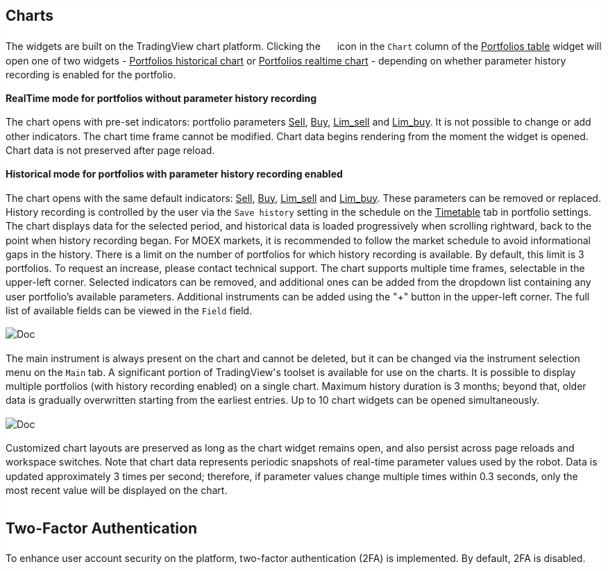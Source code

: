 
## Charts

The widgets are built on the TradingView chart platform. 
Clicking the <img src="@images/icons/chart-2.svg" width="16" height="16"/> icon in the `Chart` column of the [Portfolios table](interface.md#portfolios_table) widget will open one of two widgets - [Portfolios historical chart](interface.md#portfolios_historical_chart) or [Portfolios realtime chart](interface.md#Portfolios_realtime_chart) - depending on whether parameter history recording is enabled for the portfolio.

**RealTime mode for portfolios without parameter history recording**

The chart opens with pre-set indicators: portfolio parameters [Sell](params-description.md#p.sell), [Buy](params-description.md#p.buy), [Lim_sell](params-description.md#p.lim_s) and [Lim_buy](params-description.md#p.lim_b). It is not possible to change or add other indicators. The chart time frame cannot be modified. Chart data begins rendering from the moment the widget is opened. Chart data is not preserved after page reload.

**Historical mode for portfolios with parameter history recording enabled** 

The chart opens with the same default indicators: [Sell](params-description.md#p.sell), [Buy](params-description.md#p.buy), [Lim_sell](params-description.md#p.lim_s) and [Lim_buy](params-description.md#p.lim_b).  These parameters can be removed or replaced. History recording is controlled by the user via the `Save history` setting in the schedule on the [Timetable](params-description.md#p.use_tt) tab in portfolio settings. The chart displays data for the selected period, and historical data is loaded progressively when scrolling rightward, back to the point when history recording began. For MOEX markets, it is recommended to follow the market schedule to avoid informational gaps in the history. There is a limit on the number of portfolios for which history recording is available. By default, this limit is 3 portfolios. To request an increase, please contact technical support. The chart supports multiple time frames, selectable in the upper-left corner. Selected indicators can be removed, and additional ones can be added from the dropdown list containing any user portfolio’s available parameters. Additional instruments can be added using the "+" button in the upper-left corner. The full list of available fields can be viewed in the `Field` field.

![Doc](@images/3.5_1(1).jpg) 

The main instrument is always present on the chart and cannot be deleted, but it can be changed via the instrument selection menu on the `Main` tab.
A significant portion of TradingView's toolset is available for use on the charts.
It is possible to display multiple portfolios (with history recording enabled) on a single chart. Maximum history duration is 3 months; beyond that, older data is gradually overwritten starting from the earliest entries. Up to 10 chart widgets can be opened simultaneously.

![Doc](@images/3.5_2.jpg) 

Customized chart layouts are preserved as long as the chart widget remains open, and also persist across page reloads and workspace switches.
Note that chart data represents periodic snapshots of real-time parameter values used by the robot. Data is updated approximately 3 times per second; therefore, if parameter values change multiple times within 0.3 seconds, only the most recent value will be displayed on the chart.


## Two-Factor Authentication

To enhance user account security on the platform, two-factor authentication (2FA) is implemented. By default, 2FA is disabled.
